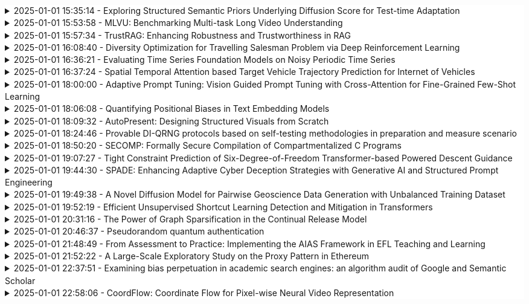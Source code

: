 <details><summary>2025-01-01 15:35:14 - Exploring Structured Semantic Priors Underlying Diffusion Score for Test-time Adaptation</summary></details>

<details><summary>2025-01-01 15:53:58 - MLVU: Benchmarking Multi-task Long Video Understanding</summary></details>

<details><summary>2025-01-01 15:57:34 - TrustRAG: Enhancing Robustness and Trustworthiness in RAG</summary></details>

<details><summary>2025-01-01 16:08:40 - Diversity Optimization for Travelling Salesman Problem via Deep Reinforcement Learning</summary></details>

<details><summary>2025-01-01 16:36:21 - Evaluating Time Series Foundation Models on Noisy Periodic Time Series</summary></details>

<details><summary>2025-01-01 16:37:24 - Spatial Temporal Attention based Target Vehicle Trajectory Prediction for Internet of Vehicles</summary></details>

<details><summary>2025-01-01 18:00:00 - Adaptive Prompt Tuning: Vision Guided Prompt Tuning with Cross-Attention for Fine-Grained Few-Shot Learning</summary></details>

<details><summary>2025-01-01 18:06:08 - Quantifying Positional Biases in Text Embedding Models</summary></details>

<details><summary>2025-01-01 18:09:32 - AutoPresent: Designing Structured Visuals from Scratch</summary></details>

<details><summary>2025-01-01 18:24:46 - Provable DI-QRNG protocols based on self-testing methodologies in preparation and measure scenario</summary></details>

<details><summary>2025-01-01 18:50:20 - SECOMP: Formally Secure Compilation of Compartmentalized C Programs</summary></details>

<details><summary>2025-01-01 19:07:27 - Tight Constraint Prediction of Six-Degree-of-Freedom Transformer-based Powered Descent Guidance</summary></details>

<details><summary>2025-01-01 19:44:30 - SPADE: Enhancing Adaptive Cyber Deception Strategies with Generative AI and Structured Prompt Engineering</summary></details>

<details><summary>2025-01-01 19:49:38 - A Novel Diffusion Model for Pairwise Geoscience Data Generation with Unbalanced Training Dataset</summary></details>

<details><summary>2025-01-01 19:52:19 - Efficient Unsupervised Shortcut Learning Detection and Mitigation in Transformers</summary></details>

<details><summary>2025-01-01 20:31:16 - The Power of Graph Sparsification in the Continual Release Model</summary></details>

<details><summary>2025-01-01 20:46:37 - Pseudorandom quantum authentication</summary></details>

<details><summary>2025-01-01 21:48:49 - From Assessment to Practice: Implementing the AIAS Framework in EFL Teaching and Learning</summary></details>

<details><summary>2025-01-01 21:52:22 - A Large-Scale Exploratory Study on the Proxy Pattern in Ethereum</summary></details>

<details><summary>2025-01-01 22:37:51 - Examining bias perpetuation in academic search engines: an algorithm audit of Google and Semantic Scholar</summary></details>

<details><summary>2025-01-01 22:58:06 - CoordFlow: Coordinate Flow for Pixel-wise Neural Video Representation</summary></details>
